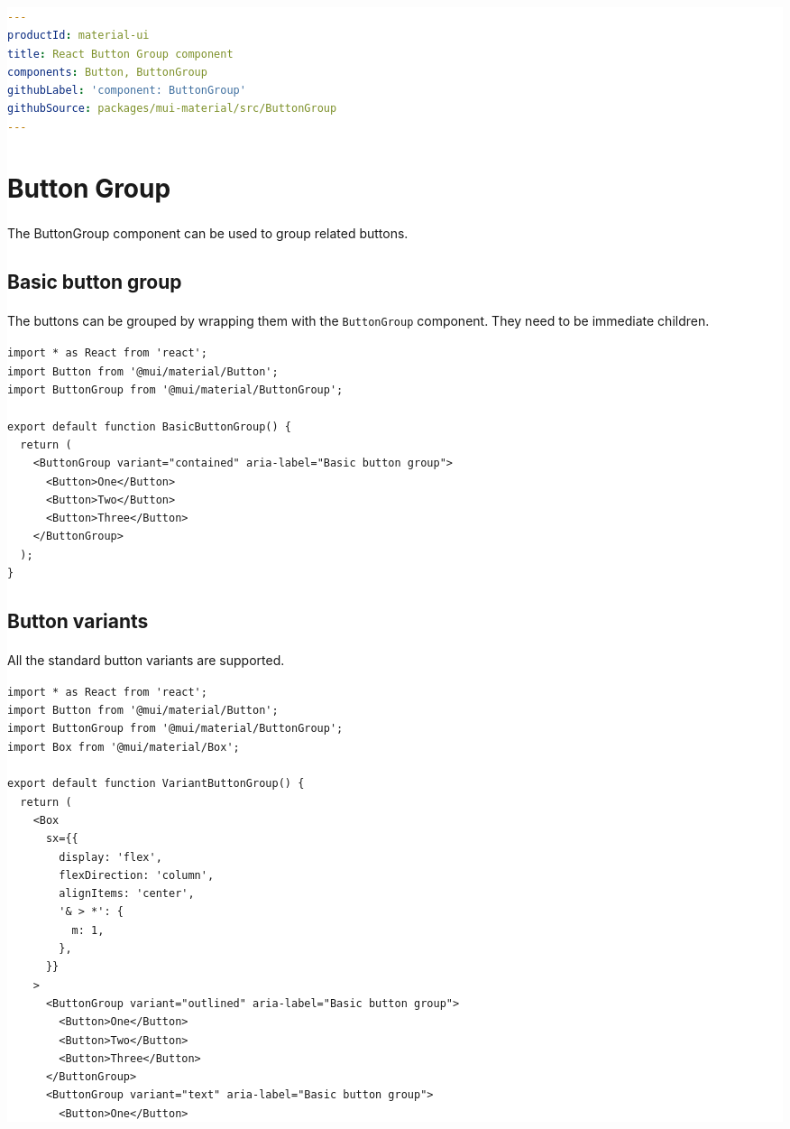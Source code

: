 ```yaml
---
productId: material-ui
title: React Button Group component
components: Button, ButtonGroup
githubLabel: 'component: ButtonGroup'
githubSource: packages/mui-material/src/ButtonGroup
---
```


# Button Group

The ButtonGroup component can be used to group related buttons.

## Basic button group

The buttons can be grouped by wrapping them with the `ButtonGroup` component.
They need to be immediate children.

```tsx
import * as React from 'react';
import Button from '@mui/material/Button';
import ButtonGroup from '@mui/material/ButtonGroup';

export default function BasicButtonGroup() {
  return (
    <ButtonGroup variant="contained" aria-label="Basic button group">
      <Button>One</Button>
      <Button>Two</Button>
      <Button>Three</Button>
    </ButtonGroup>
  );
}
```

## Button variants

All the standard button variants are supported.

```tsx
import * as React from 'react';
import Button from '@mui/material/Button';
import ButtonGroup from '@mui/material/ButtonGroup';
import Box from '@mui/material/Box';

export default function VariantButtonGroup() {
  return (
    <Box
      sx={{
        display: 'flex',
        flexDirection: 'column',
        alignItems: 'center',
        '& > *': {
          m: 1,
        },
      }}
    >
      <ButtonGroup variant="outlined" aria-label="Basic button group">
        <Button>One</Button>
        <Button>Two</Button>
        <Button>Three</Button>
      </ButtonGroup>
      <ButtonGroup variant="text" aria-label="Basic button group">
        <Button>One</Button>
```